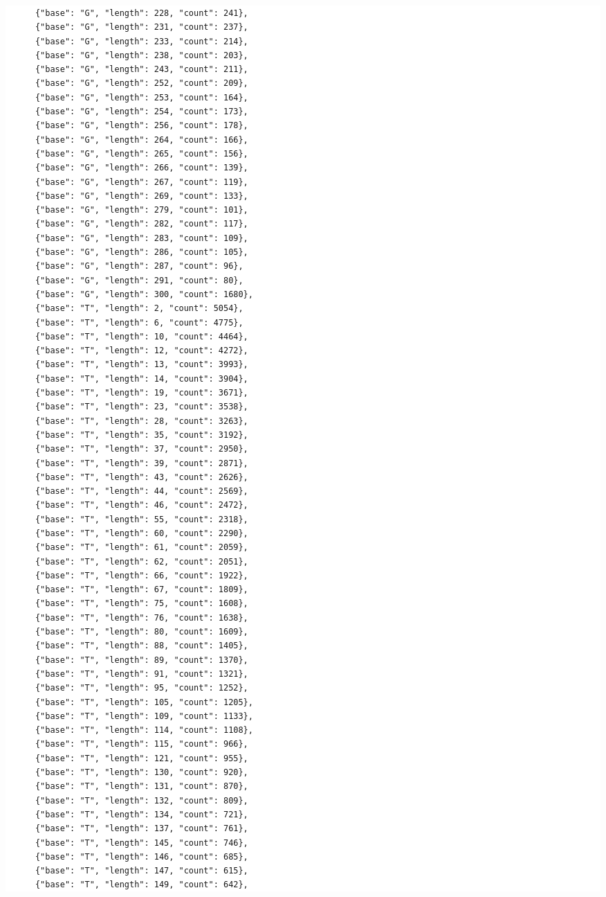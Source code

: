 ```vega
      {"base": "G", "length": 228, "count": 241},
      {"base": "G", "length": 231, "count": 237},
      {"base": "G", "length": 233, "count": 214},
      {"base": "G", "length": 238, "count": 203},
      {"base": "G", "length": 243, "count": 211},
      {"base": "G", "length": 252, "count": 209},
      {"base": "G", "length": 253, "count": 164},
      {"base": "G", "length": 254, "count": 173},
      {"base": "G", "length": 256, "count": 178},
      {"base": "G", "length": 264, "count": 166},
      {"base": "G", "length": 265, "count": 156},
      {"base": "G", "length": 266, "count": 139},
      {"base": "G", "length": 267, "count": 119},
      {"base": "G", "length": 269, "count": 133},
      {"base": "G", "length": 279, "count": 101},
      {"base": "G", "length": 282, "count": 117},
      {"base": "G", "length": 283, "count": 109},
      {"base": "G", "length": 286, "count": 105},
      {"base": "G", "length": 287, "count": 96},
      {"base": "G", "length": 291, "count": 80},
      {"base": "G", "length": 300, "count": 1680},
      {"base": "T", "length": 2, "count": 5054},
      {"base": "T", "length": 6, "count": 4775},
      {"base": "T", "length": 10, "count": 4464},
      {"base": "T", "length": 12, "count": 4272},
      {"base": "T", "length": 13, "count": 3993},
      {"base": "T", "length": 14, "count": 3904},
      {"base": "T", "length": 19, "count": 3671},
      {"base": "T", "length": 23, "count": 3538},
      {"base": "T", "length": 28, "count": 3263},
      {"base": "T", "length": 35, "count": 3192},
      {"base": "T", "length": 37, "count": 2950},
      {"base": "T", "length": 39, "count": 2871},
      {"base": "T", "length": 43, "count": 2626},
      {"base": "T", "length": 44, "count": 2569},
      {"base": "T", "length": 46, "count": 2472},
      {"base": "T", "length": 55, "count": 2318},
      {"base": "T", "length": 60, "count": 2290},
      {"base": "T", "length": 61, "count": 2059},
      {"base": "T", "length": 62, "count": 2051},
      {"base": "T", "length": 66, "count": 1922},
      {"base": "T", "length": 67, "count": 1809},
      {"base": "T", "length": 75, "count": 1608},
      {"base": "T", "length": 76, "count": 1638},
      {"base": "T", "length": 80, "count": 1609},
      {"base": "T", "length": 88, "count": 1405},
      {"base": "T", "length": 89, "count": 1370},
      {"base": "T", "length": 91, "count": 1321},
      {"base": "T", "length": 95, "count": 1252},
      {"base": "T", "length": 105, "count": 1205},
      {"base": "T", "length": 109, "count": 1133},
      {"base": "T", "length": 114, "count": 1108},
      {"base": "T", "length": 115, "count": 966},
      {"base": "T", "length": 121, "count": 955},
      {"base": "T", "length": 130, "count": 920},
      {"base": "T", "length": 131, "count": 870},
      {"base": "T", "length": 132, "count": 809},
      {"base": "T", "length": 134, "count": 721},
      {"base": "T", "length": 137, "count": 761},
      {"base": "T", "length": 145, "count": 746},
      {"base": "T", "length": 146, "count": 685},
      {"base": "T", "length": 147, "count": 615},
      {"base": "T", "length": 149, "count": 642},
```